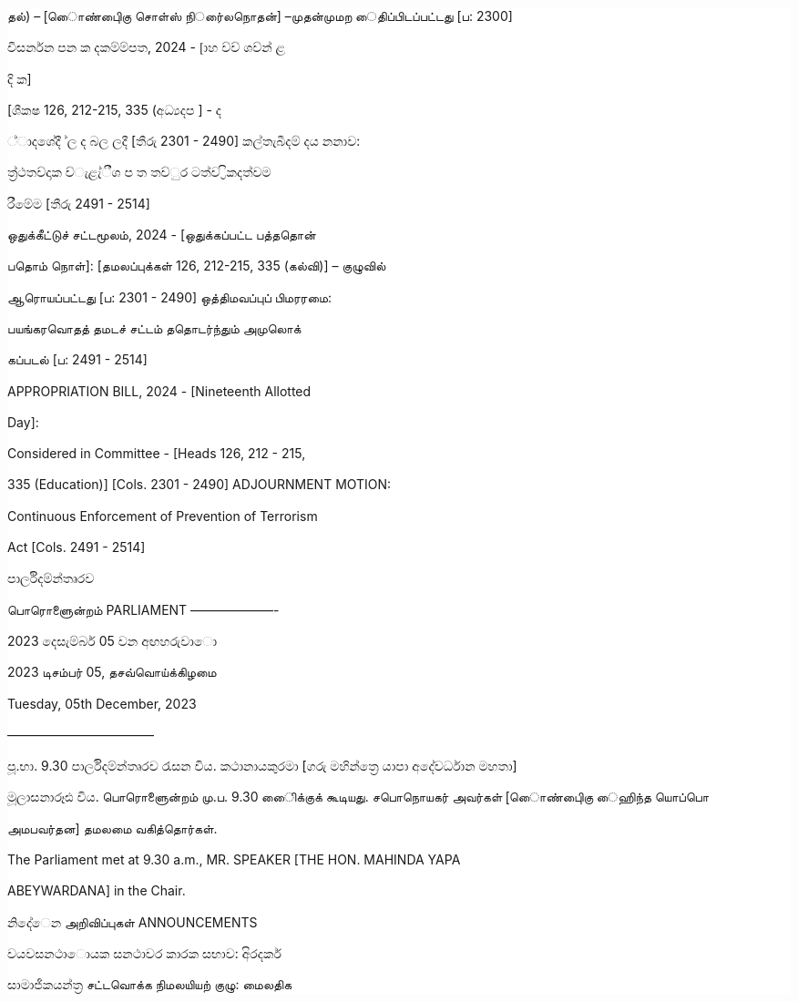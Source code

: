 தல்) – [ைொண்புைிகு சொள்ஸ் நிர்ைலநொதன்] –முதன்முமற ைதிப்பிடப்பட்டது [ப: 2300]

විසර්නන පන ක දකම්ම්පත, 2024 - [ාහ ව්‍ව්‍ ශව්‍න් ළ

දි ක]

[ශීකෂ 126, 212-215, 335 (අධ්‍යදප ] - ද

්ාදශේදී ්ල ද බල ලදී [තීරු 2301 - 2490] කල්තැබීදම් දය නනාව:

ත්‍ර්ථතව්‍දාක ව්‍ැළැ්ීශ ප ත තව්‍ුර ටත්ව ්‍රිකදත්වම

රීමේම [තීරු 2491 - 2514]

ஒதுக்கீட்டுச் சட்டமூலம், 2024 - [ஒதுக்கப்பட்ட பத்ததொன்

பதொம் நொள்]: [தமலப்புக்கள் 126, 212-215, 335 (கல்வி)] – குழுவில்

ஆரொயப்பட்டது [ப: 2301 - 2490] ஒத்திமவப்புப் பிமரரமை:

பயங்கரவொதத் தமடச் சட்டம் ததொடர்ந்தும் அமுலொக்

கப்படல் [ப: 2491 - 2514]

APPROPRIATION BILL, 2024 - [Nineteenth Allotted

Day]:

Considered in Committee - [Heads 126, 212 - 215,

335 (Education)] [Cols. 2301 - 2490] ADJOURNMENT MOTION:

Continuous Enforcement of Prevention of Terrorism

Act [Cols. 2491 - 2514]

පාර්ලිදම්න්ත්‍රුරව

பொரொளுைன்றம் PARLIAMENT —————–—-

2023 දෙසැම්බර් 05 වන අඟහරුවාො

2023 டிசம்பர் 05, தசவ்வொய்க்கிழமை

Tuesday, 05th December, 2023

—————————–——

පූ.භා. 9.30 පාර්ලිදම්න්ත්‍රුරව රැසන විය. කථානායකුරමා [ගරු මහින්ත්‍රෙ යාපා අදේවර්ධාන මහතා]

මූලාසනාරූඪ විය. பொரொளுைன்றம் மு.ப. 9.30 ைைிக்குக் கூடியது. சபொநொயகர் அவர்கள் [ைொண்புைிகு ைஹிந்த யொப்பொ

அமபவர்தன] தமலமை வகித்தொர்கள்.

The Parliament met at 9.30 a.m., MR. SPEAKER [THE HON. MAHINDA YAPA

ABEYWARDANA] in the Chair.

නිදේෙන அறிவிப்புகள் ANNOUNCEMENTS

වයවසනථාොයක සනථාවර කාරක සභාව: අිරදර්ක

සාමාජිකයන්ත්‍ර சட்டவொக்க நிமலயியற் குழு: மைலதிக
